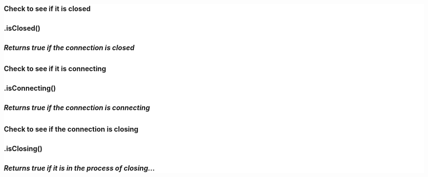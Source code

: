#### Check to see if it is closed
#### .isClosed()
##### Returns true if the connection is closed

#### Check to see if it is connecting
#### .isConnecting()
##### Returns true if the connection is connecting

#### Check to see if the connection is closing
#### .isClosing()
##### Returns true if it is in the process of closing...


